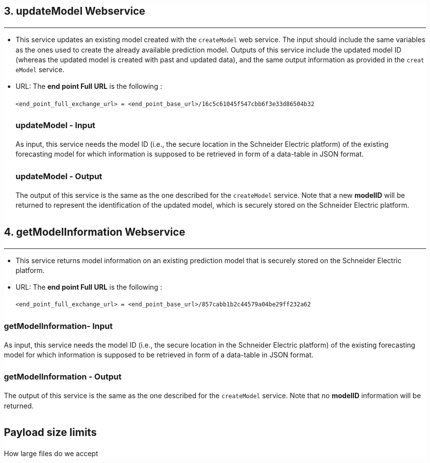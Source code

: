   

## 3. updateModel Webservice

------

- This service updates an existing model created with the `createModel` web service. The input should include the same variables as the ones used to create the already available prediction model. Outputs of this service include the updated model ID (whereas the updated model is created with past and updated data), and the same output information as provided in the `createModel` service. 

- URL:
  The **end point Full URL**  is the following :

  `<end_point_full_exchange_url> = <end_point_base_url>/16c5c61045f547cbb6f3e33d86504b32 `

  ### updateModel - Input

  As input, this service needs the model ID (i.e., the secure location in the Schneider Electric platform) of the existing forecasting model for which information is supposed to be retrieved in form of a data-table in JSON format. 

  ### updateModel - Output

  The output of this service is the same as the one described for the `createModel` service. Note that a new **modelID** will be returned to represent the identification of the updated model, which is securely stored on the Schneider Electric platform. 

  

## 4. getModelInformation Webservice

------

- This service returns model information on an existing prediction model that is securely stored on the Schneider Electric platform.

- URL:
  The **end point Full URL**  is the following :

  `<end_point_full_exchange_url> = <end_point_base_url>/857cabb1b2c44579a04be29ff232a62 `


### getModelInformation- Input

As input, this service needs the model ID (i.e., the secure location in the Schneider Electric platform) of the existing forecasting model for which information is supposed to be retrieved in form of a data-table in JSON format. 

### getModelInformation - Output

The output of this service is the same as the one described for the `createModel` service. Note that no **modelID** information will be returned.

## Payload size limits
How large files do we accept
